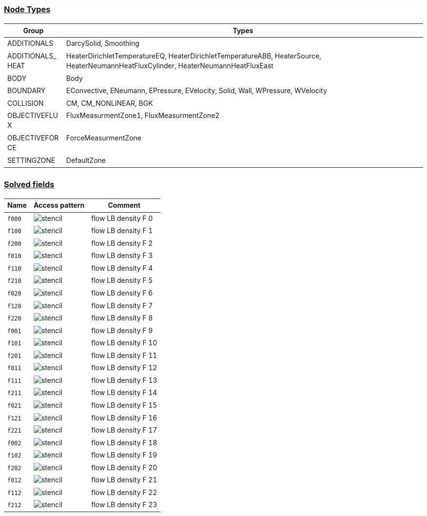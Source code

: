 ### [Node Types](Node-Types)

| Group | Types |
| --- | --- |
|ADDITIONALS|DarcySolid, Smoothing|
|ADDITIONALS_HEAT|HeaterDirichletTemperatureEQ, HeaterDirichletTemperatureABB, HeaterSource, HeaterNeumannHeatFluxCylinder, HeaterNeumannHeatFluxEast|
|BODY|Body|
|BOUNDARY|EConvective, ENeumann, EPressure, EVelocity, Solid, Wall, WPressure, WVelocity|
|COLLISION|CM, CM_NONLINEAR, BGK|
|OBJECTIVEFLUX|FluxMeasurmentZone1, FluxMeasurmentZone2|
|OBJECTIVEFORCE|ForceMeasurmentZone|
|SETTINGZONE|DefaultZone|

### [Solved fields](Fields)

| Name | Access pattern | Comment |
| --- | --- | --- |
|`f000`|![stencil](/images/st_b2n1p0p0p0p0p0.png)|flow LB density F 0|
|`f100`|![stencil](/images/st_b2n2p0p0n1p0p0.png)|flow LB density F 1|
|`f200`|![stencil](/images/st_b2p0p0p0p1p0p0.png)|flow LB density F 2|
|`f010`|![stencil](/images/st_b2n1n1p0p0n1p0.png)|flow LB density F 3|
|`f110`|![stencil](/images/st_b2n2n1p0n1n1p0.png)|flow LB density F 4|
|`f210`|![stencil](/images/st_b2p0n1p0p1n1p0.png)|flow LB density F 5|
|`f020`|![stencil](/images/st_b2n1p1p0p0p1p0.png)|flow LB density F 6|
|`f120`|![stencil](/images/st_b2n2p1p0n1p1p0.png)|flow LB density F 7|
|`f220`|![stencil](/images/st_b2p0p1p0p1p1p0.png)|flow LB density F 8|
|`f001`|![stencil](/images/st_b2n1p0n1p0p0n1.png)|flow LB density F 9|
|`f101`|![stencil](/images/st_b2n2p0n1n1p0n1.png)|flow LB density F 10|
|`f201`|![stencil](/images/st_b2p0p0n1p1p0n1.png)|flow LB density F 11|
|`f011`|![stencil](/images/st_b2n1n1n1p0n1n1.png)|flow LB density F 12|
|`f111`|![stencil](/images/st_b2n2n1n1n1n1n1.png)|flow LB density F 13|
|`f211`|![stencil](/images/st_b2p0n1n1p1n1n1.png)|flow LB density F 14|
|`f021`|![stencil](/images/st_b2n1p1n1p0p1n1.png)|flow LB density F 15|
|`f121`|![stencil](/images/st_b2n2p1n1n1p1n1.png)|flow LB density F 16|
|`f221`|![stencil](/images/st_b2p0p1n1p1p1n1.png)|flow LB density F 17|
|`f002`|![stencil](/images/st_b2n1p0p1p0p0p1.png)|flow LB density F 18|
|`f102`|![stencil](/images/st_b2n2p0p1n1p0p1.png)|flow LB density F 19|
|`f202`|![stencil](/images/st_b2p0p0p1p1p0p1.png)|flow LB density F 20|
|`f012`|![stencil](/images/st_b2n1n1p1p0n1p1.png)|flow LB density F 21|
|`f112`|![stencil](/images/st_b2n2n1p1n1n1p1.png)|flow LB density F 22|
|`f212`|![stencil](/images/st_b2p0n1p1p1n1p1.png)|flow LB density F 23|